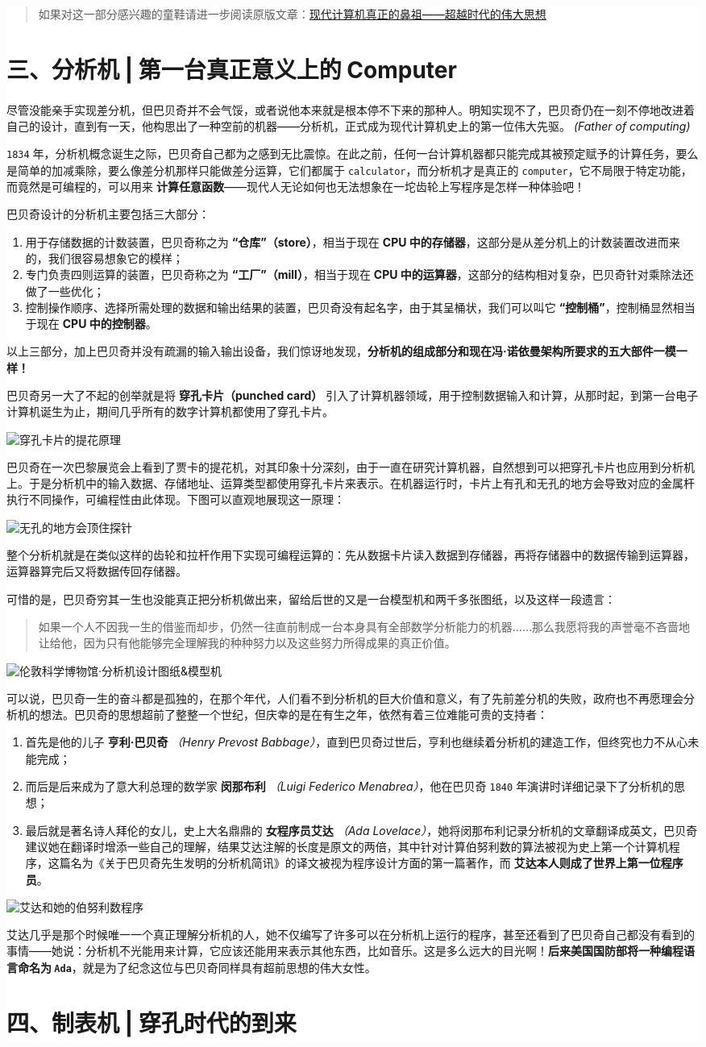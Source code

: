 > 如果对这一部分感兴趣的童鞋请进一步阅读原版文章：[现代计算机真正的鼻祖——超越时代的伟大思想](https://www.jianshu.com/p/5d739419b93d)

# 三、分析机 | 第一台真正意义上的 Computer

尽管没能亲手实现差分机，但巴贝奇并不会气馁，或者说他本来就是根本停不下来的那种人。明知实现不了，巴贝奇仍在一刻不停地改进着自己的设计，直到有一天，他构思出了一种空前的机器——分析机，正式成为现代计算机史上的第一位伟大先驱。 *(Father of computing)*

`1834` 年，分析机概念诞生之际，巴贝奇自己都为之感到无比震惊。在此之前，任何一台计算机器都只能完成其被预定赋予的计算任务，要么是简单的加减乘除，要么像差分机那样只能做差分运算，它们都属于 `calculator`，而分析机才是真正的 `computer`，它不局限于特定功能，而竟然是可编程的，可以用来 **计算任意函数**——现代人无论如何也无法想象在一坨齿轮上写程序是怎样一种体验吧！

巴贝奇设计的分析机主要包括三大部分： 

1. 用于存储数据的计数装置，巴贝奇称之为 **“仓库”（store）**，相当于现在 **CPU 中的存储器**，这部分是从差分机上的计数装置改进而来的，我们很容易想象它的模样；
2. 专门负责四则运算的装置，巴贝奇称之为 **“工厂”（mill）**，相当于现在 **CPU 中的运算器**，这部分的结构相对复杂，巴贝奇针对乘除法还做了一些优化； 
3. 控制操作顺序、选择所需处理的数据和输出结果的装置，巴贝奇没有起名字，由于其呈桶状，我们可以叫它 **“控制桶”**，控制桶显然相当于现在 **CPU 中的控制器**。 

以上三部分，加上巴贝奇并没有疏漏的输入输出设备，我们惊讶地发现，**分析机的组成部分和现在冯·诺依曼架构所要求的五大部件一模一样！** 

巴贝奇另一大了不起的创举就是将 **穿孔卡片（punched card）** 引入了计算机器领域，用于控制数据输入和计算，从那时起，到第一台电子计算机诞生为止，期间几乎所有的数字计算机都使用了穿孔卡片。


![穿孔卡片的提花原理](https://imgkr.cn-bj.ufileos.com/c37e528f-91fa-46d3-b55e-42f7fd92f3af.png)


巴贝奇在一次巴黎展览会上看到了贾卡的提花机，对其印象十分深刻，由于一直在研究计算机器，自然想到可以把穿孔卡片也应用到分析机上。于是分析机中的输入数据、存储地址、运算类型都使用穿孔卡片来表示。在机器运行时，卡片上有孔和无孔的地方会导致对应的金属杆执行不同操作，可编程性由此体现。下图可以直观地展现这一原理：

![无孔的地方会顶住探针](https://imgkr.cn-bj.ufileos.com/f1b4d898-a3a2-43f6-8bf2-df82fcc93789.webp)

整个分析机就是在类似这样的齿轮和拉杆作用下实现可编程运算的：先从数据卡片读入数据到存储器，再将存储器中的数据传输到运算器，运算器算完后又将数据传回存储器。

可惜的是，巴贝奇穷其一生也没能真正把分析机做出来，留给后世的又是一台模型机和两千多张图纸，以及这样一段遗言：


> 如果一个人不因我一生的借鉴而却步，仍然一往直前制成一台本身具有全部数学分析能力的机器……那么我愿将我的声誉毫不吝啬地让给他，因为只有他能够完全理解我的种种努力以及这些努力所得成果的真正价值。


![伦敦科学博物馆·分析机设计图纸&模型机](https://imgkr.cn-bj.ufileos.com/64359a29-c88b-4eea-b413-71ef76066058.png)

可以说，巴贝奇一生的奋斗都是孤独的，在那个年代，人们看不到分析机的巨大价值和意义，有了先前差分机的失败，政府也不再愿理会分析机的想法。巴贝奇的思想超前了整整一个世纪，但庆幸的是在有生之年，依然有着三位难能可贵的支持者： 

1. 首先是他的儿子 **亨利·巴贝奇** *（Henry Prevost Babbage）*，直到巴贝奇过世后，亨利也继续着分析机的建造工作，但终究也力不从心未能完成； 

2. 而后是后来成为了意大利总理的数学家 **闵那布利** *（Luigi Federico Menabrea）*，他在巴贝奇 `1840` 年演讲时详细记录下了分析机的思想； 

3. 最后就是著名诗人拜伦的女儿，史上大名鼎鼎的 **女程序员艾达** *（Ada Lovelace）*，她将闵那布利记录分析机的文章翻译成英文，巴贝奇建议她在翻译时增添一些自己的理解，结果艾达注解的长度是原文的两倍，其中针对计算伯努利数的算法被视为史上第一个计算机程序，这篇名为《关于巴贝奇先生发明的分析机简讯》的译文被视为程序设计方面的第一篇著作，而 **艾达本人则成了世界上第一位程序员**。

![艾达和她的伯努利数程序](https://imgkr.cn-bj.ufileos.com/e7f550f8-c900-4f61-9546-61d990de5137.png)

艾达几乎是那个时候唯一一个真正理解分析机的人，她不仅编写了许多可以在分析机上运行的程序，甚至还看到了巴贝奇自己都没有看到的事情——她说：分析机不光能用来计算，它应该还能用来表示其他东西，比如音乐。这是多么远大的目光啊！**后来美国国防部将一种编程语言命名为 `Ada`**，就是为了纪念这位与巴贝奇同样具有超前思想的伟大女性。


# 四、制表机 | 穿孔时代的到来
